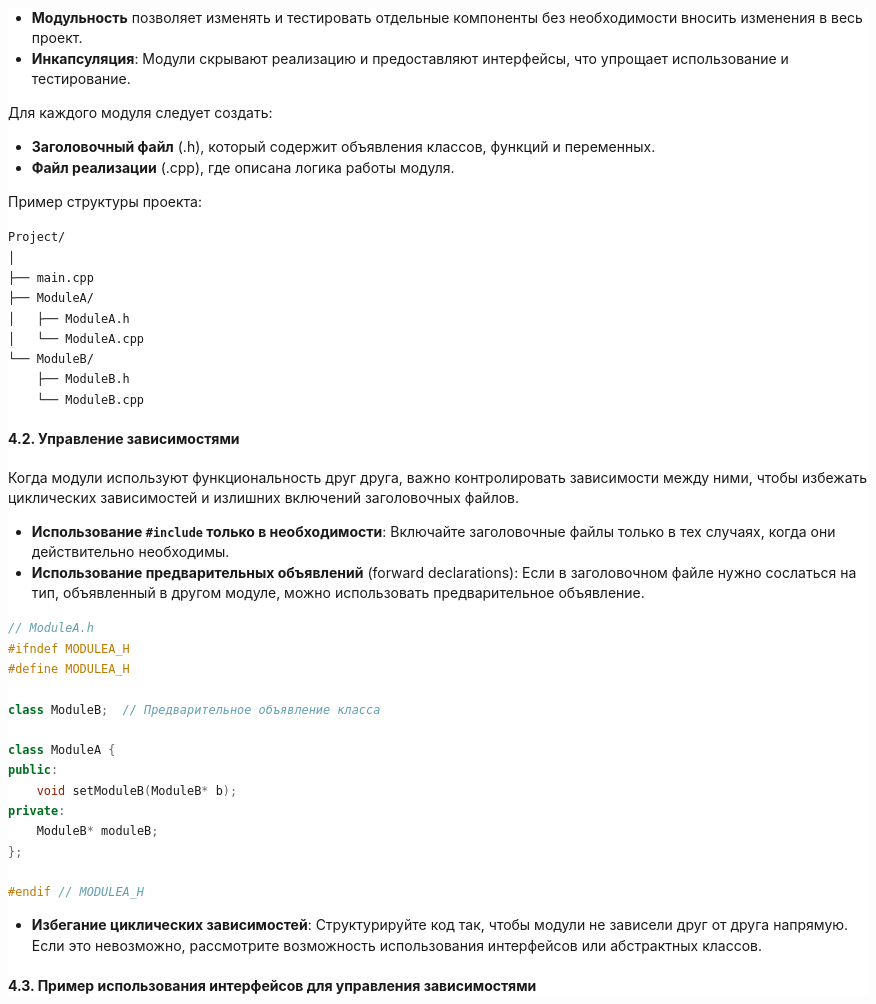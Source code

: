 - **Модульность** позволяет изменять и тестировать отдельные компоненты без необходимости вносить изменения в весь проект.
- **Инкапсуляция**: Модули скрывают реализацию и предоставляют интерфейсы, что упрощает использование и тестирование.

Для каждого модуля следует создать:
- **Заголовочный файл** (.h), который содержит объявления классов, функций и переменных.
- **Файл реализации** (.cpp), где описана логика работы модуля.

Пример структуры проекта:

```
Project/
│
├── main.cpp
├── ModuleA/
│   ├── ModuleA.h
│   └── ModuleA.cpp
└── ModuleB/
    ├── ModuleB.h
    └── ModuleB.cpp
```

#### 4.2. Управление зависимостями

Когда модули используют функциональность друг друга, важно контролировать зависимости между ними, чтобы избежать циклических зависимостей и излишних включений заголовочных файлов.

- **Использование `#include` только в необходимости**: Включайте заголовочные файлы только в тех случаях, когда они действительно необходимы.
- **Использование предварительных объявлений** (forward declarations): Если в заголовочном файле нужно сослаться на тип, объявленный в другом модуле, можно использовать предварительное объявление.

```cpp
// ModuleA.h
#ifndef MODULEA_H
#define MODULEA_H

class ModuleB;  // Предварительное объявление класса

class ModuleA {
public:
    void setModuleB(ModuleB* b);
private:
    ModuleB* moduleB;
};

#endif // MODULEA_H
```

- **Избегание циклических зависимостей**: Структурируйте код так, чтобы модули не зависели друг от друга напрямую. Если это невозможно, рассмотрите возможность использования интерфейсов или абстрактных классов.

#### 4.3. Пример использования интерфейсов для управления зависимостями
